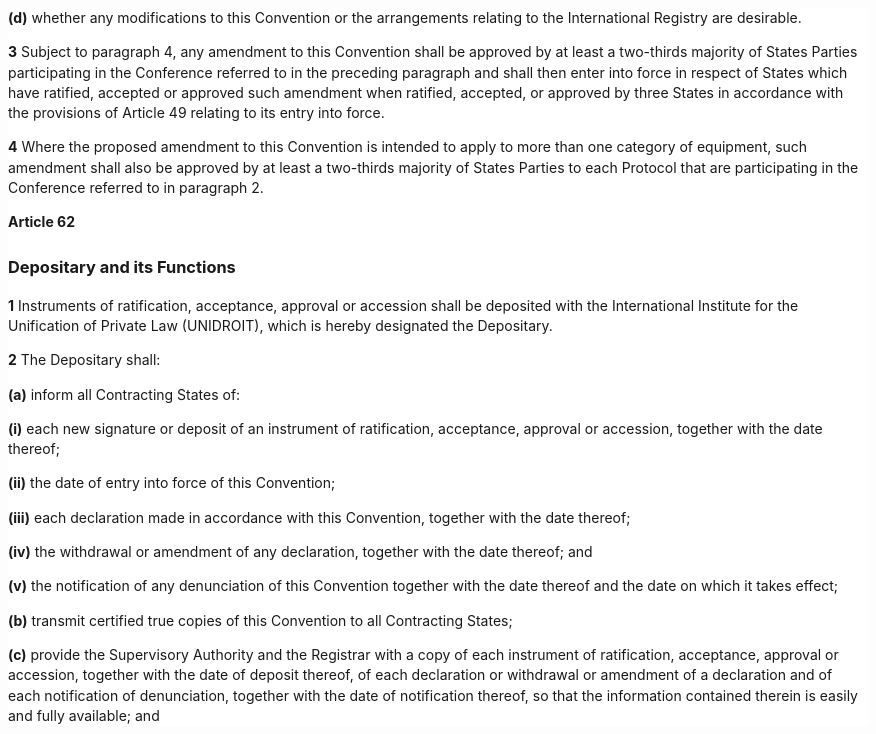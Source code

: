 **(d)** whether any modifications to this Convention or the arrangements relating to the International Registry are desirable.





**3** Subject to paragraph 4, any amendment to this Convention shall be approved by at least a two-thirds majority of States Parties participating in the Conference referred to in the preceding paragraph and shall then enter into force in respect of States which have ratified, accepted or approved such amendment when ratified, accepted, or approved by three States in accordance with the provisions of Article 49 relating to its entry into force.



**4** Where the proposed amendment to this Convention is intended to apply to more than one category of equipment, such amendment shall also be approved by at least a two-thirds majority of States Parties to each Protocol that are participating in the Conference referred to in paragraph 2.



**Article 62** 
### Depositary and its Functions


**1** Instruments of ratification, acceptance, approval or accession shall be deposited with the International Institute for the Unification of Private Law (UNIDROIT), which is hereby designated the Depositary.



**2** The Depositary shall:

**(a)** inform all Contracting States of:

**(i)** each new signature or deposit of an instrument of ratification, acceptance, approval or accession, together with the date thereof;



**(ii)** the date of entry into force of this Convention;



**(iii)** each declaration made in accordance with this Convention, together with the date thereof;



**(iv)** the withdrawal or amendment of any declaration, together with the date thereof; and



**(v)** the notification of any denunciation of this Convention together with the date thereof and the date on which it takes effect;





**(b)** transmit certified true copies of this Convention to all Contracting States;



**(c)** provide the Supervisory Authority and the Registrar with a copy of each instrument of ratification, acceptance, approval or accession, together with the date of deposit thereof, of each declaration or withdrawal or amendment of a declaration and of each notification of denunciation, together with the date of notification thereof, so that the information contained therein is easily and fully available; and
